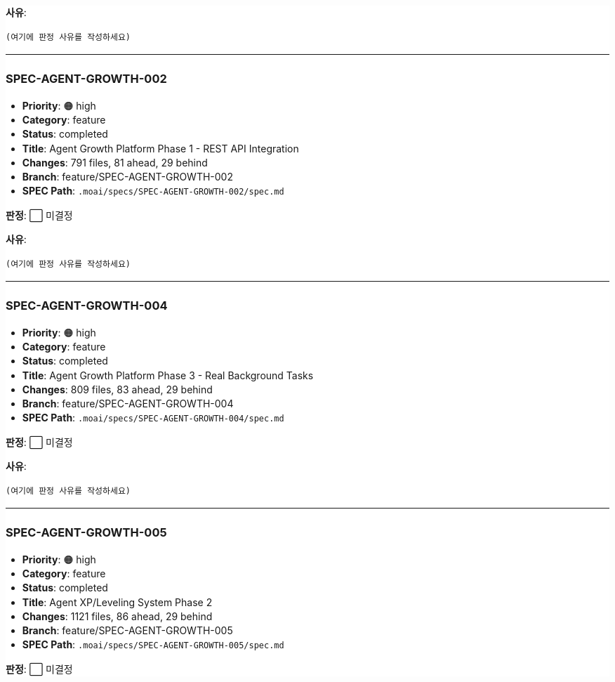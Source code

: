 **사유**:
```
(여기에 판정 사유를 작성하세요)
```

---

### SPEC-AGENT-GROWTH-002

- **Priority**: 🟠 high
- **Category**: feature
- **Status**: completed
- **Title**: Agent Growth Platform Phase 1 - REST API Integration
- **Changes**: 791 files, 81 ahead, 29 behind
- **Branch**: feature/SPEC-AGENT-GROWTH-002
- **SPEC Path**: `.moai/specs/SPEC-AGENT-GROWTH-002/spec.md`

**판정**: ⬜ 미결정

**사유**:
```
(여기에 판정 사유를 작성하세요)
```

---

### SPEC-AGENT-GROWTH-004

- **Priority**: 🟠 high
- **Category**: feature
- **Status**: completed
- **Title**: Agent Growth Platform Phase 3 - Real Background Tasks
- **Changes**: 809 files, 83 ahead, 29 behind
- **Branch**: feature/SPEC-AGENT-GROWTH-004
- **SPEC Path**: `.moai/specs/SPEC-AGENT-GROWTH-004/spec.md`

**판정**: ⬜ 미결정

**사유**:
```
(여기에 판정 사유를 작성하세요)
```

---

### SPEC-AGENT-GROWTH-005

- **Priority**: 🟠 high
- **Category**: feature
- **Status**: completed
- **Title**: Agent XP/Leveling System Phase 2
- **Changes**: 1121 files, 86 ahead, 29 behind
- **Branch**: feature/SPEC-AGENT-GROWTH-005
- **SPEC Path**: `.moai/specs/SPEC-AGENT-GROWTH-005/spec.md`

**판정**: ⬜ 미결정
